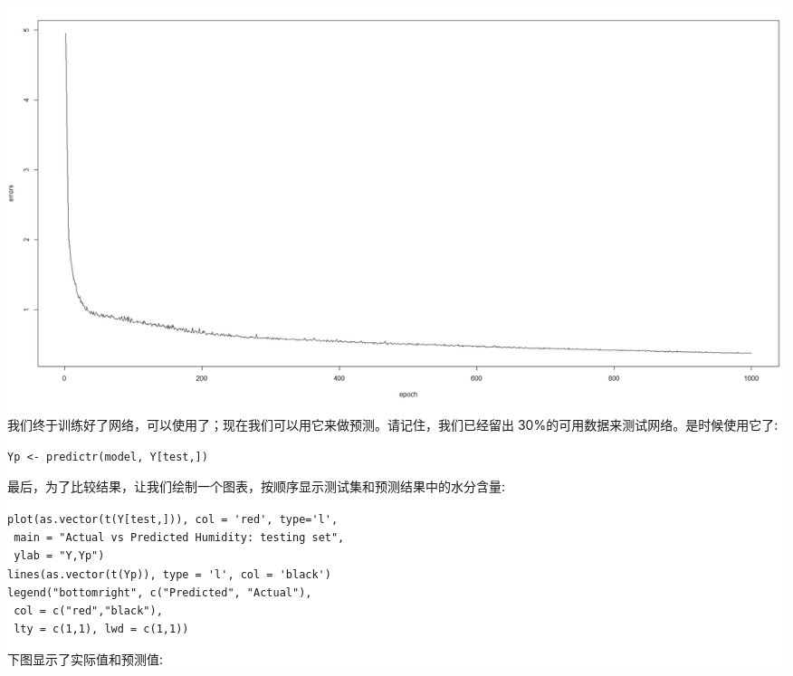 ![](img/0fce681f-797a-42e4-bd1b-a3e549ebea6e.png)

我们终于训练好了网络，可以使用了；现在我们可以用它来做预测。请记住，我们已经留出 30%的可用数据来测试网络。是时候使用它了:

```
Yp <- predictr(model, Y[test,])
```

最后，为了比较结果，让我们绘制一个图表，按顺序显示测试集和预测结果中的水分含量:

```
plot(as.vector(t(Y[test,])), col = 'red', type='l', 
 main = "Actual vs Predicted Humidity: testing set", 
 ylab = "Y,Yp")
lines(as.vector(t(Yp)), type = 'l', col = 'black')
legend("bottomright", c("Predicted", "Actual"), 
 col = c("red","black"), 
 lty = c(1,1), lwd = c(1,1))
```

下图显示了实际值和预测值:
